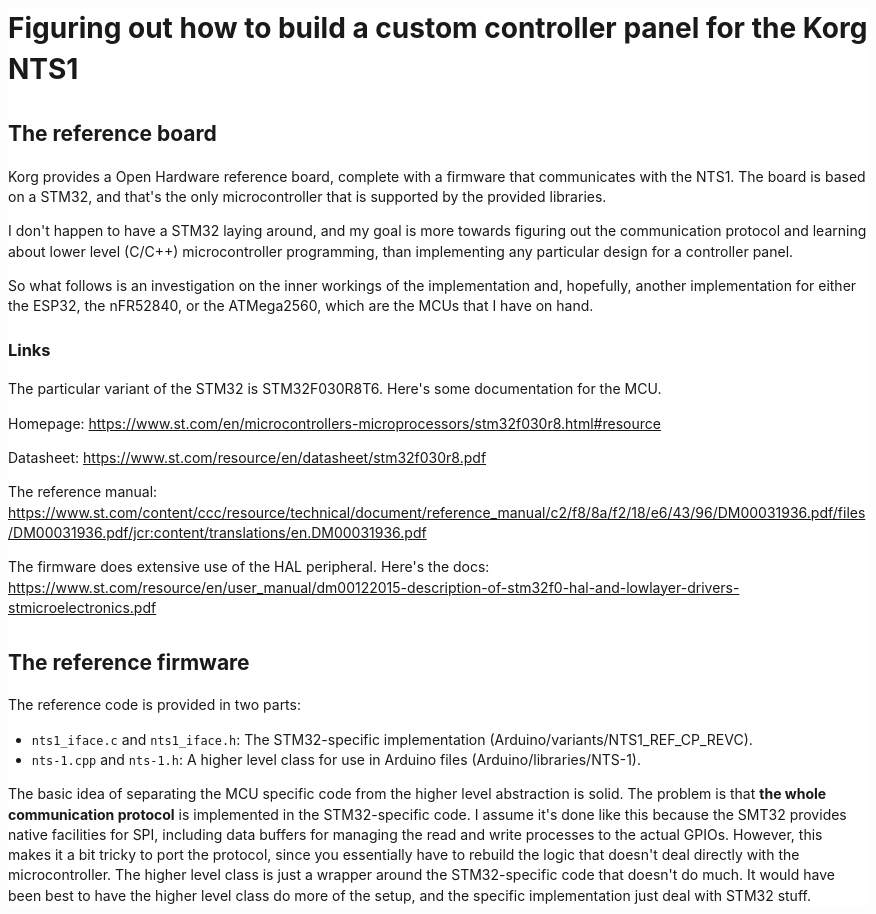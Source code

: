 #  Figuring out how to build a custom controller panel for the Korg NTS1

## The reference board
Korg provides a Open Hardware reference board, complete with a firmware that communicates with the NTS1.
The board is based on a STM32, and that's the only microcontroller that is supported by the provided libraries.

I don't happen to have a STM32 laying around, and my goal is more towards figuring out the communication protocol and
learning about lower level (C/C++) microcontroller programming, than implementing any particular design for
a controller panel.

So what follows is an investigation on the inner workings of the implementation and, hopefully, another implementation for either the ESP32, the nFR52840, or the ATMega2560, which are the MCUs that I have on hand.

### Links
The particular variant of the STM32 is STM32F030R8T6.
Here's some documentation for the MCU.

Homepage:
https://www.st.com/en/microcontrollers-microprocessors/stm32f030r8.html#resource

Datasheet:
https://www.st.com/resource/en/datasheet/stm32f030r8.pdf

The reference manual:
https://www.st.com/content/ccc/resource/technical/document/reference_manual/c2/f8/8a/f2/18/e6/43/96/DM00031936.pdf/files/DM00031936.pdf/jcr:content/translations/en.DM00031936.pdf

The firmware does extensive use of the HAL peripheral. Here's the docs:
https://www.st.com/resource/en/user_manual/dm00122015-description-of-stm32f0-hal-and-lowlayer-drivers-stmicroelectronics.pdf

## The reference firmware
The reference code is provided in two parts:
- `nts1_iface.c` and `nts1_iface.h`: The STM32-specific implementation (Arduino/variants/NTS1_REF_CP_REVC).
- `nts-1.cpp` and `nts-1.h`: A higher level class for use in Arduino files (Arduino/libraries/NTS-1).

The basic idea of separating the MCU specific code from the higher level abstraction is solid. The problem is that **the whole communication protocol** is implemented in the STM32-specific code. I assume it's done like this because the SMT32 provides native facilities for SPI, including data buffers for managing the read and write processes to the actual GPIOs. However, this makes it a bit tricky to port the protocol, since you essentially have to rebuild the logic that doesn't deal directly with the microcontroller. The higher level class is just a wrapper around the STM32-specific code that doesn't do much. It would have been best to have the higher level class do more of the setup, and the specific implementation just deal with STM32 stuff.
